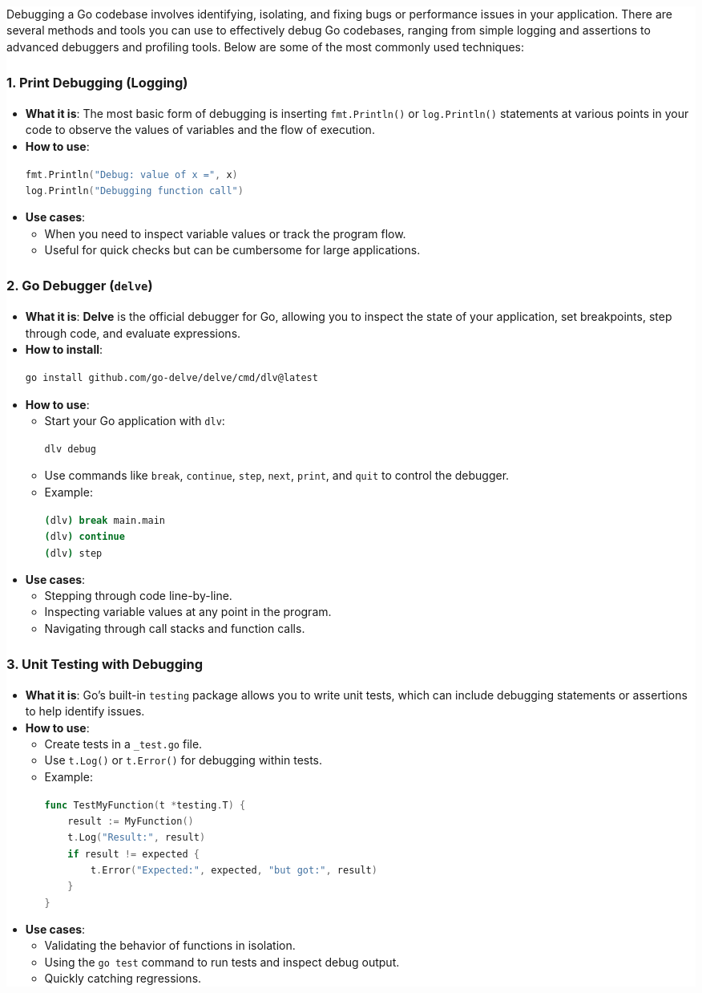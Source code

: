Debugging a Go codebase involves identifying, isolating, and fixing bugs or performance issues in your application. There are several methods and tools you can use to effectively debug Go codebases, ranging from simple logging and assertions to advanced debuggers and profiling tools. Below are some of the most commonly used techniques:

### 1. **Print Debugging (Logging)**
   - **What it is**: The most basic form of debugging is inserting `fmt.Println()` or `log.Println()` statements at various points in your code to observe the values of variables and the flow of execution.
   - **How to use**:
     ```go
     fmt.Println("Debug: value of x =", x)
     log.Println("Debugging function call")
     ```
   - **Use cases**:
     - When you need to inspect variable values or track the program flow.
     - Useful for quick checks but can be cumbersome for large applications.

### 2. **Go Debugger (`delve`)**
   - **What it is**: **Delve** is the official debugger for Go, allowing you to inspect the state of your application, set breakpoints, step through code, and evaluate expressions.
   - **How to install**:
     ```
     go install github.com/go-delve/delve/cmd/dlv@latest
     ```
   - **How to use**:
     - Start your Go application with `dlv`:
       ```bash
       dlv debug
       ```
     - Use commands like `break`, `continue`, `step`, `next`, `print`, and `quit` to control the debugger.
     - Example:
       ```bash
       (dlv) break main.main
       (dlv) continue
       (dlv) step
       ```
   - **Use cases**:
     - Stepping through code line-by-line.
     - Inspecting variable values at any point in the program.
     - Navigating through call stacks and function calls.

### 3. **Unit Testing with Debugging**
   - **What it is**: Go’s built-in `testing` package allows you to write unit tests, which can include debugging statements or assertions to help identify issues.
   - **How to use**:
     - Create tests in a `_test.go` file.
     - Use `t.Log()` or `t.Error()` for debugging within tests.
     - Example:
       ```go
       func TestMyFunction(t *testing.T) {
           result := MyFunction()
           t.Log("Result:", result)
           if result != expected {
               t.Error("Expected:", expected, "but got:", result)
           }
       }
       ```
   - **Use cases**:
     - Validating the behavior of functions in isolation.
     - Using the `go test` command to run tests and inspect debug output.
     - Quickly catching regressions.